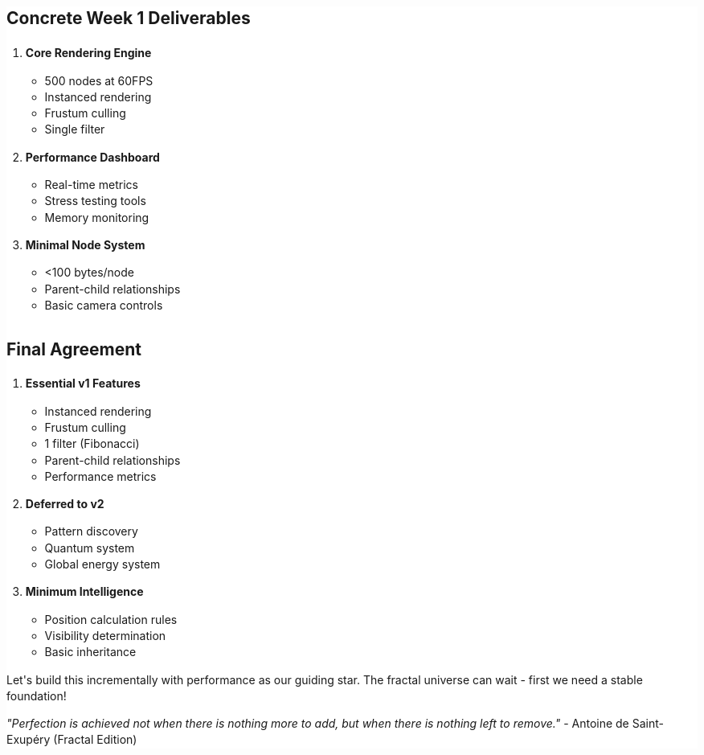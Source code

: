 ## Concrete Week 1 Deliverables

1. **Core Rendering Engine**
   - 500 nodes at 60FPS
   - Instanced rendering
   - Frustum culling
   - Single filter

2. **Performance Dashboard**
   - Real-time metrics
   - Stress testing tools
   - Memory monitoring

3. **Minimal Node System**
   - <100 bytes/node
   - Parent-child relationships
   - Basic camera controls

## Final Agreement

1. **Essential v1 Features**
   - Instanced rendering
   - Frustum culling
   - 1 filter (Fibonacci)
   - Parent-child relationships
   - Performance metrics

2. **Deferred to v2**
   - Pattern discovery
   - Quantum system
   - Global energy system

3. **Minimum Intelligence**
   - Position calculation rules
   - Visibility determination
   - Basic inheritance

Let's build this incrementally with performance as our guiding star. The fractal universe can wait - first we need a stable foundation!

*"Perfection is achieved not when there is nothing more to add, but when there is nothing left to remove."* - Antoine de Saint-Exupéry (Fractal Edition)